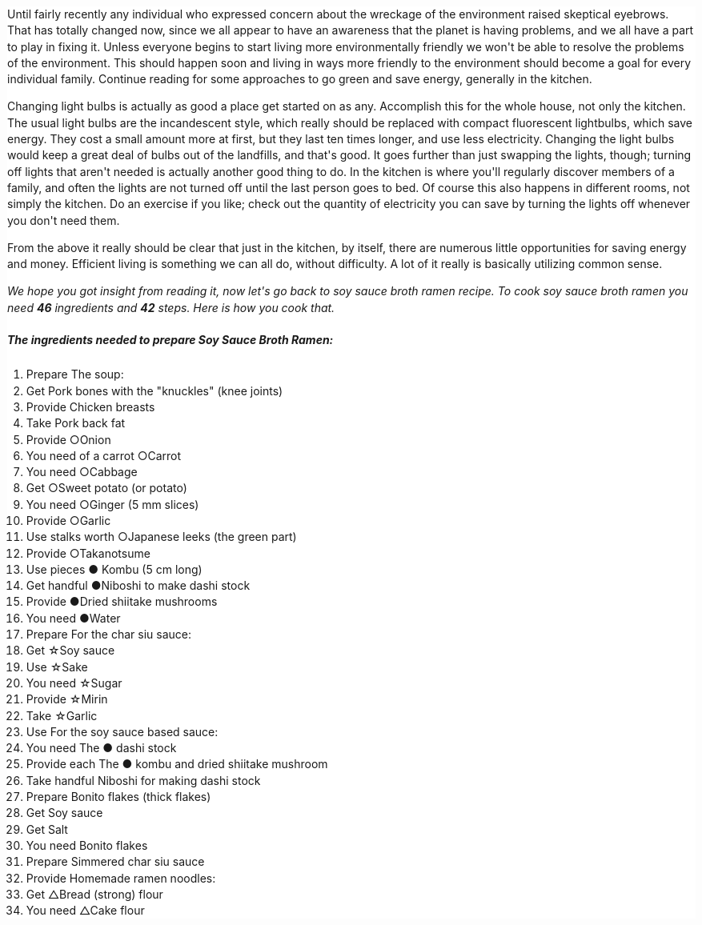 Until fairly recently any individual who expressed concern about the wreckage of the environment raised skeptical eyebrows. That has totally changed now, since we all appear to have an awareness that the planet is having problems, and we all have a part to play in fixing it. Unless everyone begins to start living more environmentally friendly we won't be able to resolve the problems of the environment. This should happen soon and living in ways more friendly to the environment should become a goal for every individual family. Continue reading for some approaches to go green and save energy, generally in the kitchen.

Changing light bulbs is actually as good a place get started on as any. Accomplish this for the whole house, not only the kitchen. The usual light bulbs are the incandescent style, which really should be replaced with compact fluorescent lightbulbs, which save energy. They cost a small amount more at first, but they last ten times longer, and use less electricity. Changing the light bulbs would keep a great deal of bulbs out of the landfills, and that's good. It goes further than just swapping the lights, though; turning off lights that aren't needed is actually another good thing to do. In the kitchen is where you'll regularly discover members of a family, and often the lights are not turned off until the last person goes to bed. Of course this also happens in different rooms, not simply the kitchen. Do an exercise if you like; check out the quantity of electricity you can save by turning the lights off whenever you don't need them.

From the above it really should be clear that just in the kitchen, by itself, there are numerous little opportunities for saving energy and money. Efficient living is something we can all do, without difficulty. A lot of it really is basically utilizing common sense.


<i>We hope you got insight from reading it, now let's go back to soy sauce broth ramen recipe. To cook soy sauce broth ramen you need <strong>46</strong> ingredients and <strong>42</strong> steps. Here is how you cook that.
</i>

##### The ingredients needed to prepare Soy Sauce Broth Ramen:

1. Prepare  The soup:
1. Get  Pork bones with the &#34;knuckles&#34; (knee joints)
1. Provide  Chicken breasts
1. Take  Pork back fat
1. Provide  ○Onion
1. You need  of a carrot ○Carrot
1. You need  ○Cabbage
1. Get  ○Sweet potato (or potato)
1. You need  ○Ginger (5 mm slices)
1. Provide  ○Garlic
1. Use  stalks worth ○Japanese leeks (the green part)
1. Provide  ○Takanotsume
1. Use  pieces ● Kombu (5 cm long)
1. Get  handful ●Niboshi to make dashi stock
1. Provide  ●Dried shiitake mushrooms
1. You need  ●Water
1. Prepare  For the char siu sauce:
1. Get  ☆Soy sauce
1. Use  ☆Sake
1. You need  ☆Sugar
1. Provide  ☆Mirin
1. Take  ☆Garlic
1. Use  For the soy sauce based sauce:
1. You need  The ● dashi stock
1. Provide  each The ● kombu and dried shiitake mushroom
1. Take  handful Niboshi for making dashi stock
1. Prepare  Bonito flakes (thick flakes)
1. Get  Soy sauce
1. Get  Salt
1. You need  Bonito flakes
1. Prepare  Simmered char siu sauce
1. Provide  Homemade ramen noodles:
1. Get  △Bread (strong) flour
1. You need  △Cake flour